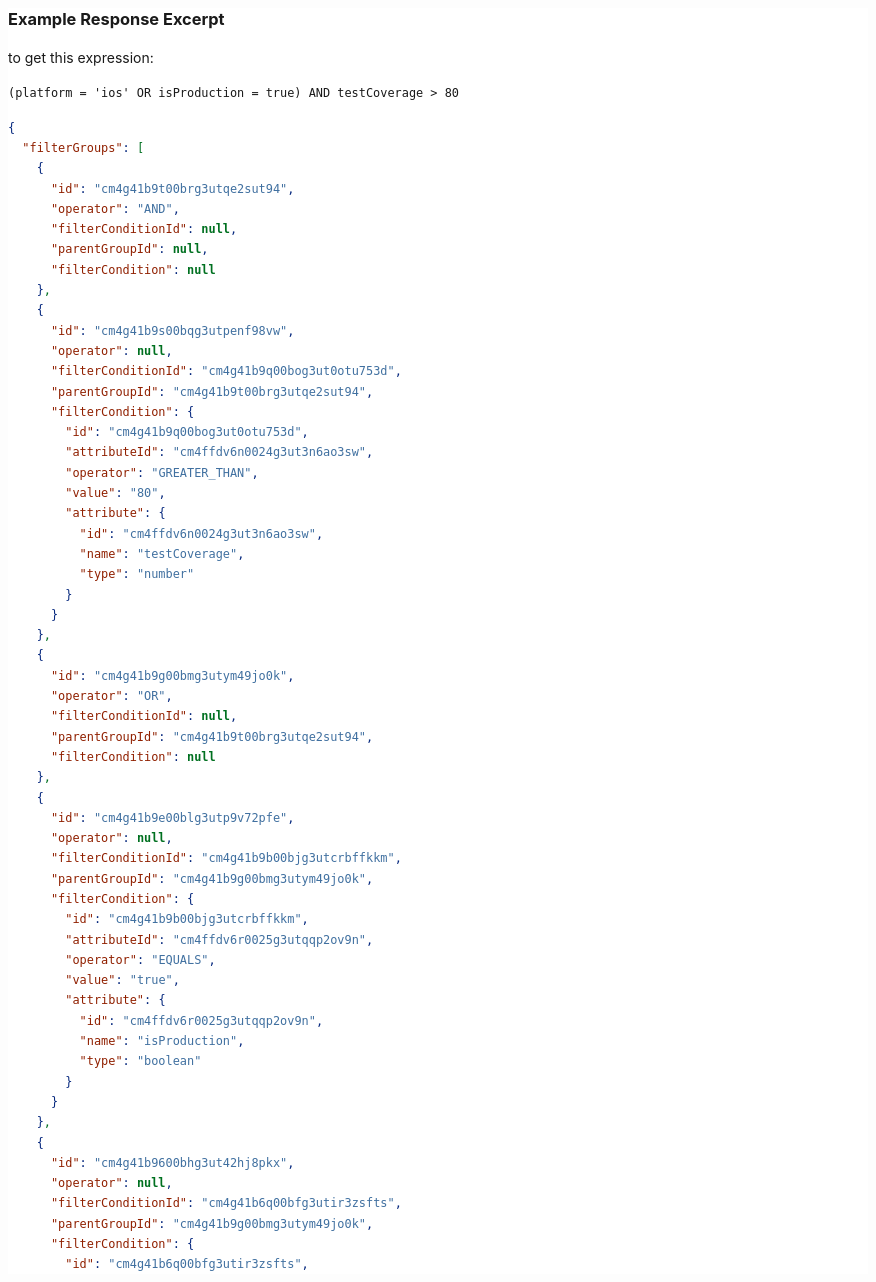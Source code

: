 ### Example Response Excerpt

to get this expression:

`(platform = 'ios' OR isProduction = true) AND testCoverage > 80`

```json
{
  "filterGroups": [
    {
      "id": "cm4g41b9t00brg3utqe2sut94",
      "operator": "AND",
      "filterConditionId": null,
      "parentGroupId": null,
      "filterCondition": null
    },
    {
      "id": "cm4g41b9s00bqg3utpenf98vw",
      "operator": null,
      "filterConditionId": "cm4g41b9q00bog3ut0otu753d",
      "parentGroupId": "cm4g41b9t00brg3utqe2sut94",
      "filterCondition": {
        "id": "cm4g41b9q00bog3ut0otu753d",
        "attributeId": "cm4ffdv6n0024g3ut3n6ao3sw",
        "operator": "GREATER_THAN",
        "value": "80",
        "attribute": {
          "id": "cm4ffdv6n0024g3ut3n6ao3sw",
          "name": "testCoverage",
          "type": "number"
        }
      }
    },
    {
      "id": "cm4g41b9g00bmg3utym49jo0k",
      "operator": "OR",
      "filterConditionId": null,
      "parentGroupId": "cm4g41b9t00brg3utqe2sut94",
      "filterCondition": null
    },
    {
      "id": "cm4g41b9e00blg3utp9v72pfe",
      "operator": null,
      "filterConditionId": "cm4g41b9b00bjg3utcrbffkkm",
      "parentGroupId": "cm4g41b9g00bmg3utym49jo0k",
      "filterCondition": {
        "id": "cm4g41b9b00bjg3utcrbffkkm",
        "attributeId": "cm4ffdv6r0025g3utqqp2ov9n",
        "operator": "EQUALS",
        "value": "true",
        "attribute": {
          "id": "cm4ffdv6r0025g3utqqp2ov9n",
          "name": "isProduction",
          "type": "boolean"
        }
      }
    },
    {
      "id": "cm4g41b9600bhg3ut42hj8pkx",
      "operator": null,
      "filterConditionId": "cm4g41b6q00bfg3utir3zsfts",
      "parentGroupId": "cm4g41b9g00bmg3utym49jo0k",
      "filterCondition": {
        "id": "cm4g41b6q00bfg3utir3zsfts",
```